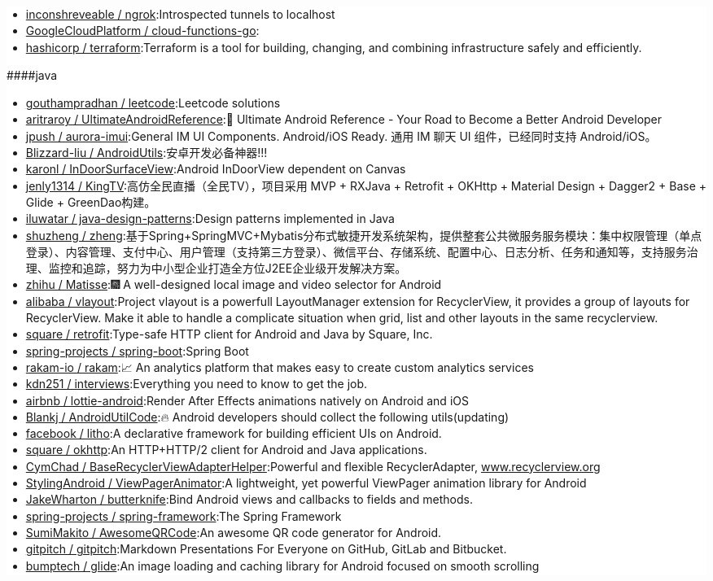 * [inconshreveable / ngrok](https://github.com/inconshreveable/ngrok):Introspected tunnels to localhost
* [GoogleCloudPlatform / cloud-functions-go](https://github.com/GoogleCloudPlatform/cloud-functions-go):
* [hashicorp / terraform](https://github.com/hashicorp/terraform):Terraform is a tool for building, changing, and combining infrastructure safely and efficiently.

####java
* [gouthampradhan / leetcode](https://github.com/gouthampradhan/leetcode):Leetcode solutions
* [aritraroy / UltimateAndroidReference](https://github.com/aritraroy/UltimateAndroidReference):🚀 Ultimate Android Reference - Your Road to Become a Better Android Developer
* [jpush / aurora-imui](https://github.com/jpush/aurora-imui):General IM UI Components. Android/iOS Ready. 通用 IM 聊天 UI 组件，已经同时支持 Android/iOS。
* [Blizzard-liu / AndroidUtils](https://github.com/Blizzard-liu/AndroidUtils):安卓开发必备神器!!!
* [karonl / InDoorSurfaceView](https://github.com/karonl/InDoorSurfaceView):Android InDoorView dependent on Canvas
* [jenly1314 / KingTV](https://github.com/jenly1314/KingTV):高仿全民直播（全民TV），项目采用 MVP + RXJava + Retrofit + OKHttp + Material Design + Dagger2 + Base + Glide + GreenDao构建。
* [iluwatar / java-design-patterns](https://github.com/iluwatar/java-design-patterns):Design patterns implemented in Java
* [shuzheng / zheng](https://github.com/shuzheng/zheng):基于Spring+SpringMVC+Mybatis分布式敏捷开发系统架构，提供整套公共微服务服务模块：集中权限管理（单点登录）、内容管理、支付中心、用户管理（支持第三方登录）、微信平台、存储系统、配置中心、日志分析、任务和通知等，支持服务治理、监控和追踪，努力为中小型企业打造全方位J2EE企业级开发解决方案。
* [zhihu / Matisse](https://github.com/zhihu/Matisse):🎆 A well-designed local image and video selector for Android
* [alibaba / vlayout](https://github.com/alibaba/vlayout):Project vlayout is a powerfull LayoutManager extension for RecyclerView, it provides a group of layouts for RecyclerView. Make it able to handle a complicate situation when grid, list and other layouts in the same recyclerview.
* [square / retrofit](https://github.com/square/retrofit):Type-safe HTTP client for Android and Java by Square, Inc.
* [spring-projects / spring-boot](https://github.com/spring-projects/spring-boot):Spring Boot
* [rakam-io / rakam](https://github.com/rakam-io/rakam):📈 An analytics platform that makes easy to create custom analytics services
* [kdn251 / interviews](https://github.com/kdn251/interviews):Everything you need to know to get the job.
* [airbnb / lottie-android](https://github.com/airbnb/lottie-android):Render After Effects animations natively on Android and iOS
* [Blankj / AndroidUtilCode](https://github.com/Blankj/AndroidUtilCode):🔥 Android developers should collect the following utils(updating)
* [facebook / litho](https://github.com/facebook/litho):A declarative framework for building efficient UIs on Android.
* [square / okhttp](https://github.com/square/okhttp):An HTTP+HTTP/2 client for Android and Java applications.
* [CymChad / BaseRecyclerViewAdapterHelper](https://github.com/CymChad/BaseRecyclerViewAdapterHelper):Powerful and flexible RecyclerAdapter, www.recyclerview.org
* [StylingAndroid / ViewPagerAnimator](https://github.com/StylingAndroid/ViewPagerAnimator):A lightweight, yet powerful ViewPager animation library for Android
* [JakeWharton / butterknife](https://github.com/JakeWharton/butterknife):Bind Android views and callbacks to fields and methods.
* [spring-projects / spring-framework](https://github.com/spring-projects/spring-framework):The Spring Framework
* [SumiMakito / AwesomeQRCode](https://github.com/SumiMakito/AwesomeQRCode):An awesome QR code generator for Android.
* [gitpitch / gitpitch](https://github.com/gitpitch/gitpitch):Markdown Presentations For Everyone on GitHub, GitLab and Bitbucket.
* [bumptech / glide](https://github.com/bumptech/glide):An image loading and caching library for Android focused on smooth scrolling
